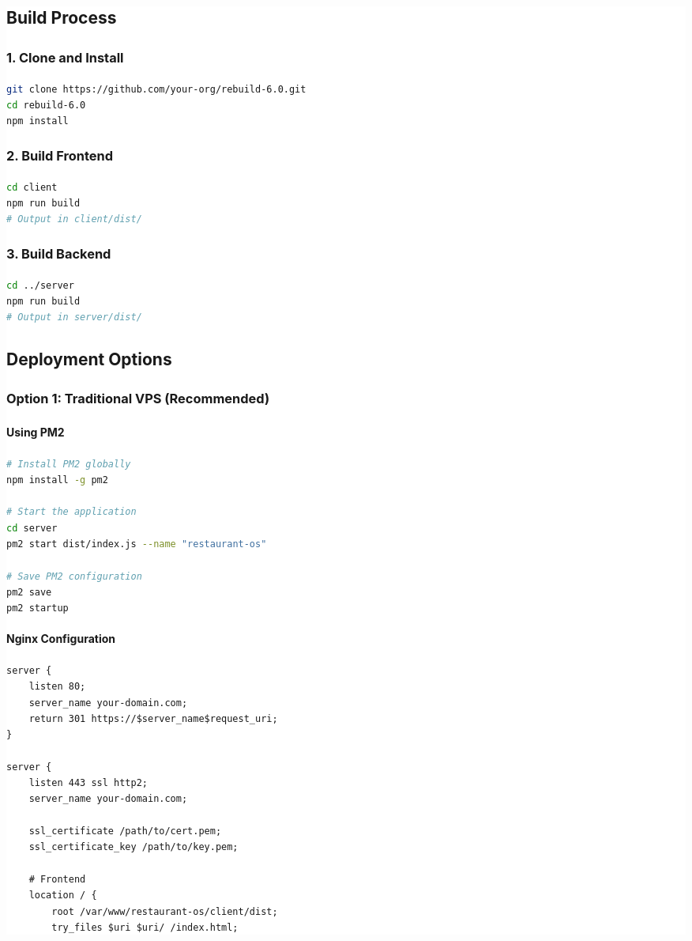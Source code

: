 ## Build Process

### 1. Clone and Install

```bash
git clone https://github.com/your-org/rebuild-6.0.git
cd rebuild-6.0
npm install
```

### 2. Build Frontend

```bash
cd client
npm run build
# Output in client/dist/
```

### 3. Build Backend

```bash
cd ../server
npm run build
# Output in server/dist/
```

## Deployment Options

### Option 1: Traditional VPS (Recommended)

#### Using PM2

```bash
# Install PM2 globally
npm install -g pm2

# Start the application
cd server
pm2 start dist/index.js --name "restaurant-os"

# Save PM2 configuration
pm2 save
pm2 startup
```

#### Nginx Configuration

```nginx
server {
    listen 80;
    server_name your-domain.com;
    return 301 https://$server_name$request_uri;
}

server {
    listen 443 ssl http2;
    server_name your-domain.com;

    ssl_certificate /path/to/cert.pem;
    ssl_certificate_key /path/to/key.pem;

    # Frontend
    location / {
        root /var/www/restaurant-os/client/dist;
        try_files $uri $uri/ /index.html;
```